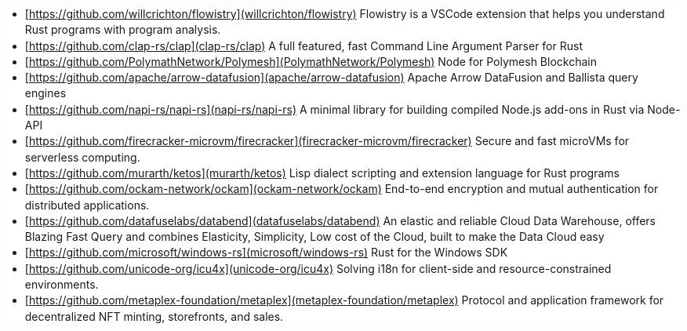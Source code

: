* [https://github.com/willcrichton/flowistry](willcrichton/flowistry) Flowistry is a VSCode extension that helps you understand Rust programs with program analysis.
* [https://github.com/clap-rs/clap](clap-rs/clap) A full featured, fast Command Line Argument Parser for Rust
* [https://github.com/PolymathNetwork/Polymesh](PolymathNetwork/Polymesh) Node for Polymesh Blockchain
* [https://github.com/apache/arrow-datafusion](apache/arrow-datafusion) Apache Arrow DataFusion and Ballista query engines
* [https://github.com/napi-rs/napi-rs](napi-rs/napi-rs) A minimal library for building compiled Node.js add-ons in Rust via Node-API
* [https://github.com/firecracker-microvm/firecracker](firecracker-microvm/firecracker) Secure and fast microVMs for serverless computing.
* [https://github.com/murarth/ketos](murarth/ketos) Lisp dialect scripting and extension language for Rust programs
* [https://github.com/ockam-network/ockam](ockam-network/ockam) End-to-end encryption and mutual authentication for distributed applications.
* [https://github.com/datafuselabs/databend](datafuselabs/databend) An elastic and reliable Cloud Data Warehouse, offers Blazing Fast Query and combines Elasticity, Simplicity, Low cost of the Cloud, built to make the Data Cloud easy
* [https://github.com/microsoft/windows-rs](microsoft/windows-rs) Rust for the Windows SDK
* [https://github.com/unicode-org/icu4x](unicode-org/icu4x) Solving i18n for client-side and resource-constrained environments.
* [https://github.com/metaplex-foundation/metaplex](metaplex-foundation/metaplex) Protocol and application framework for decentralized NFT minting, storefronts, and sales.
